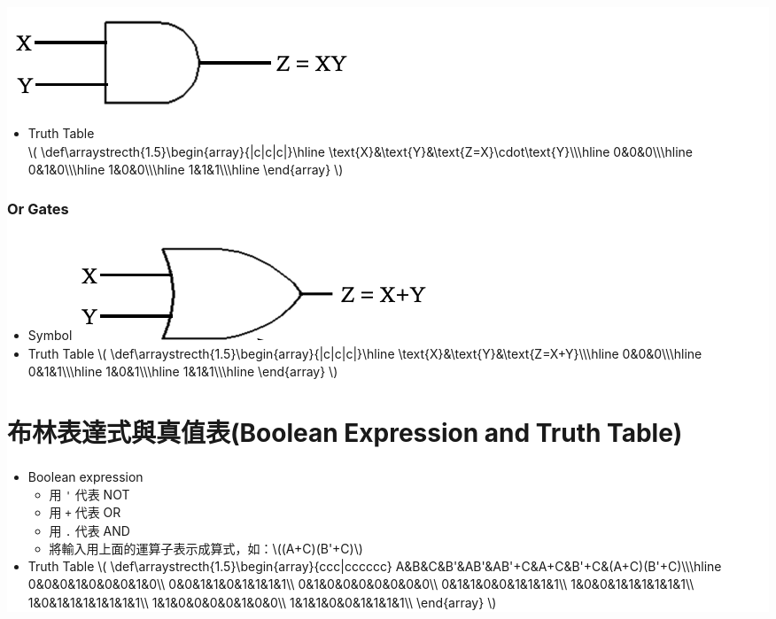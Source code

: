 ![notgate](/images/andgate.png)
+ Truth Table  
\\(
\def\arraystrecth{1.5}\begin{array}{|c|c|c|}\hline
\text{X}&\text{Y}&\text{Z=X}\cdot\text{Y}\\\\\hline
0&0&0\\\\\hline
0&1&0\\\\\hline
1&0&0\\\\\hline
1&1&1\\\\\hline
\end{array}
\\)

### Or Gates
+ Symbol
![notgate](/images/orgate.png)
+ Truth Table
\\(
\def\arraystrecth{1.5}\begin{array}{|c|c|c|}\hline
\text{X}&\text{Y}&\text{Z=X+Y}\\\\\hline
0&0&0\\\\\hline
0&1&1\\\\\hline
1&0&1\\\\\hline
1&1&1\\\\\hline
\end{array}
\\)

# 布林表達式與真值表(Boolean Expression and Truth Table)
+ Boolean expression
  + 用 `'` 代表 NOT
  + 用 `+` 代表 OR
  + 用 `.` 代表 AND
  + 將輸入用上面的運算子表示成算式，如：\\((A+C)(B'+C)\\)
+ Truth Table
\\(
\def\arraystrecth{1.5}\begin{array}{ccc|cccccc}
A&B&C&B'&AB'&AB'+C&A+C&B'+C&(A+C)(B'+C)\\\\\hline
0&0&0&1&0&0&0&1&0\\\\
0&0&1&1&0&1&1&1&1\\\\
0&1&0&0&0&0&0&0&0\\\\
0&1&1&0&0&1&1&1&1\\\\
1&0&0&1&1&1&1&1&1\\\\
1&0&1&1&1&1&1&1&1\\\\
1&1&0&0&0&0&1&0&0\\\\
1&1&1&0&0&1&1&1&1\\\\
\end{array}
\\)
